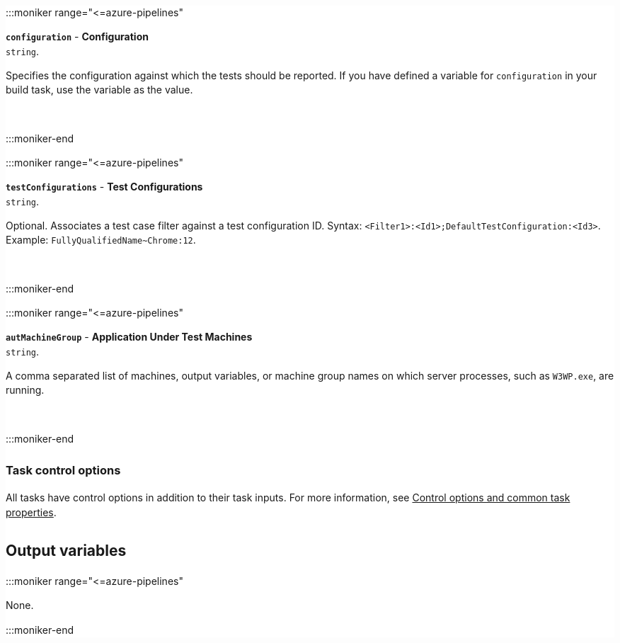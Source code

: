 
:::moniker range="<=azure-pipelines"

**`configuration`** - **Configuration**<br>
`string`.<br>

Specifies the configuration against which the tests should be reported. If you have defined a variable for `configuration` in your build task, use the variable as the value.

<br>

:::moniker-end


:::moniker range="<=azure-pipelines"

**`testConfigurations`** - **Test Configurations**<br>
`string`.<br>

Optional. Associates a test case filter against a test configuration ID. Syntax: `<Filter1>:<Id1>;DefaultTestConfiguration:<Id3>`. Example: `FullyQualifiedName~Chrome:12`.

<br>

:::moniker-end


:::moniker range="<=azure-pipelines"

**`autMachineGroup`** - **Application Under Test Machines**<br>
`string`.<br>

A comma separated list of machines, output variables, or machine group names on which server processes, such as `W3WP.exe`, are running.

<br>

:::moniker-end


### Task control options

All tasks have control options in addition to their task inputs. For more information, see [Control options and common task properties](/azure/devops/pipelines/yaml-schema/steps-task#common-task-properties).



## Output variables

:::moniker range="<=azure-pipelines"

None.

:::moniker-end









